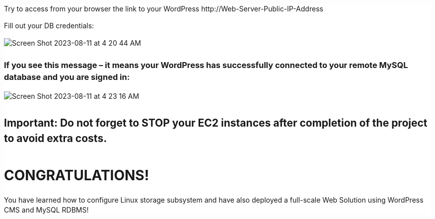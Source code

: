 Try to access from your browser the link to your WordPress http://Web-Server-Public-IP-Address

Fill out your DB credentials:

<img width="1276" alt="Screen Shot 2023-08-11 at 4 20 44 AM" src="https://github.com/bodebisi/Darey.io-Projects/assets/132711315/f50b76e2-3047-4106-80a8-3138ea537daf">

### If you see this message – it means your WordPress has successfully connected to your remote MySQL database and you are signed in:

<img width="1280" alt="Screen Shot 2023-08-11 at 4 23 16 AM" src="https://github.com/bodebisi/Darey.io-Projects/assets/132711315/f58a1df6-34f8-4c53-aacf-8bf7eefe2bd5">

## Important: Do not forget to STOP your EC2 instances after completion of the project to avoid extra costs.

# CONGRATULATIONS!
You have learned how to configure Linux storage subsystem and have also deployed a full-scale Web Solution using WordPress CMS and MySQL RDBMS!
